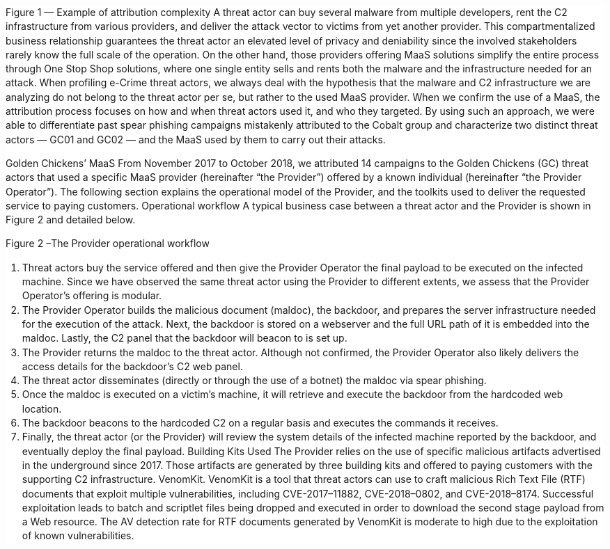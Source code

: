 





Figure 1 — Example of attribution complexity
A threat actor can buy several malware from multiple developers, rent the C2 infrastructure from various providers, and deliver the attack vector to victims from yet another provider. This compartmentalized business relationship guarantees the threat actor an elevated level of privacy and deniability since the involved stakeholders rarely know the full scale of the operation. On the other hand, those providers offering MaaS solutions simplify the entire process through One Stop Shop solutions, where one single entity sells and rents both the malware and the infrastructure needed for an attack.
When profiling e-Crime threat actors, we always deal with the hypothesis that the malware and C2 infrastructure we are analyzing do not belong to the threat actor per se, but rather to the used MaaS provider. When we confirm the use of a MaaS, the attribution process focuses on how and when threat actors used it, and who they targeted. By using such an approach, we were able to differentiate past spear phishing campaigns mistakenly attributed to the Cobalt group and characterize two distinct threat actors — GC01 and GC02 — and the MaaS used by them to carry out their attacks.








Golden Chickens’ MaaS
From November 2017 to October 2018, we attributed 14 campaigns to the Golden Chickens (GC) threat actors that used a specific MaaS provider (hereinafter “the Provider”) offered by a known individual (hereinafter “the Provider Operator”). The following section explains the operational model of the Provider, and the toolkits used to deliver the requested service to paying customers.
Operational workflow
A typical business case between a threat actor and the Provider is shown in Figure 2 and detailed below.








Figure 2 –The Provider operational workflow
1. Threat actors buy the service offered and then give the Provider Operator the final payload to be executed on the infected machine. Since we have observed the same threat actor using the Provider to different extents, we assess that the Provider Operator’s offering is modular.
2. The Provider Operator builds the malicious document (maldoc), the backdoor, and prepares the server infrastructure needed for the execution of the attack. Next, the backdoor is stored on a webserver and the full URL path of it is embedded into the maldoc. Lastly, the C2 panel that the backdoor will beacon to is set up.
3. The Provider returns the maldoc to the threat actor. Although not confirmed, the Provider Operator also likely delivers the access details for the backdoor’s C2 web panel.
4. The threat actor disseminates (directly or through the use of a botnet) the maldoc via spear phishing.
5. Once the maldoc is executed on a victim’s machine, it will retrieve and execute the backdoor from the hardcoded web location.
6. The backdoor beacons to the hardcoded C2 on a regular basis and executes the commands it receives.
7. Finally, the threat actor (or the Provider) will review the system details of the infected machine reported by the backdoor, and eventually deploy the final payload.
Building Kits Used
The Provider relies on the use of specific malicious artifacts advertised in the underground since 2017. Those artifacts are generated by three building kits and offered to paying customers with the supporting C2 infrastructure.
VenomKit. VenomKit is a tool that threat actors can use to craft malicious Rich Text File (RTF) documents that exploit multiple vulnerabilities, including CVE-2017–11882, CVE-2018–0802, and CVE-2018–8174. Successful exploitation leads to batch and scriptlet files being dropped and executed in order to download the second stage payload from a Web resource. The AV detection rate for RTF documents generated by VenomKit is moderate to high due to the exploitation of known vulnerabilities.